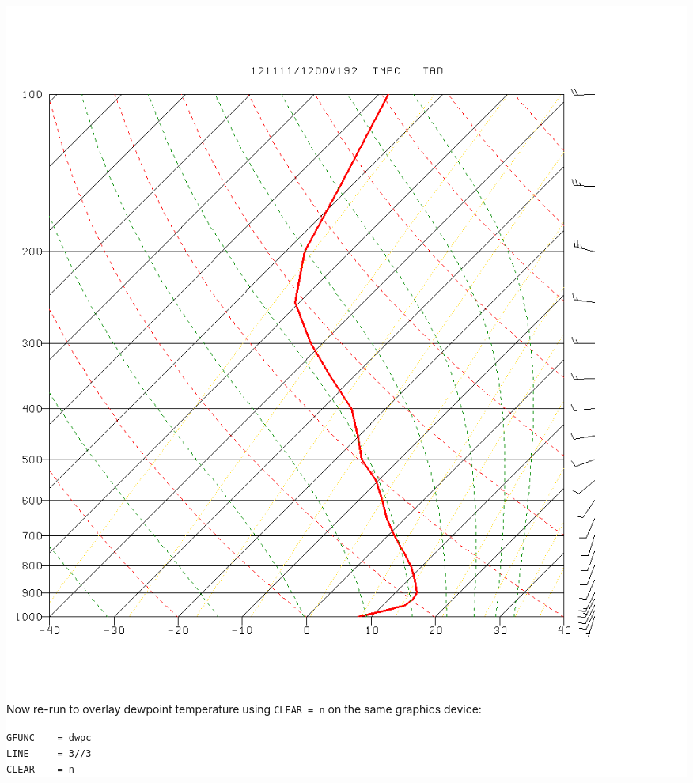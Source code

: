 ![image](gdprof.gif)

Now re-run to overlay dewpoint temperature using `CLEAR = n` on the same graphics device:
    
    GFUNC    = dwpc
    LINE     = 3//3
    CLEAR    = n


